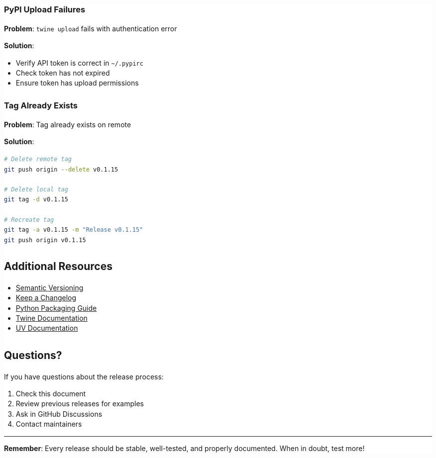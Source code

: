 ### PyPI Upload Failures

**Problem**: `twine upload` fails with authentication error

**Solution**:
- Verify API token is correct in `~/.pypirc`
- Check token has not expired
- Ensure token has upload permissions

### Tag Already Exists

**Problem**: Tag already exists on remote

**Solution**:
```bash
# Delete remote tag
git push origin --delete v0.1.15

# Delete local tag
git tag -d v0.1.15

# Recreate tag
git tag -a v0.1.15 -m "Release v0.1.15"
git push origin v0.1.15
```

## Additional Resources

- [Semantic Versioning](https://semver.org/)
- [Keep a Changelog](https://keepachangelog.com/)
- [Python Packaging Guide](https://packaging.python.org/)
- [Twine Documentation](https://twine.readthedocs.io/)
- [UV Documentation](https://github.com/astral-sh/uv)

## Questions?

If you have questions about the release process:
1. Check this document
2. Review previous releases for examples
3. Ask in GitHub Discussions
4. Contact maintainers

---

**Remember**: Every release should be stable, well-tested, and properly documented. When in doubt, test more!
